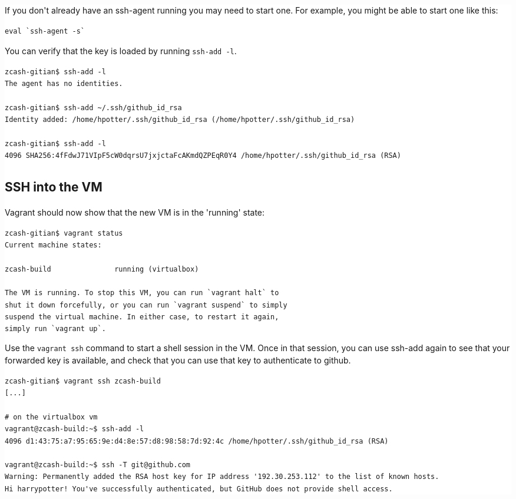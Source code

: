 If you don't already have an ssh-agent running you may need to start one.  For example, you might be
able to start one like this:

```
eval `ssh-agent -s`
```

 You can verify that the key is loaded by
running `ssh-add -l`.

```
zcash-gitian$ ssh-add -l
The agent has no identities.

zcash-gitian$ ssh-add ~/.ssh/github_id_rsa
Identity added: /home/hpotter/.ssh/github_id_rsa (/home/hpotter/.ssh/github_id_rsa)

zcash-gitian$ ssh-add -l
4096 SHA256:4fFdwJ71VIpF5cW0dqrsU7jxjctaFcAKmdQZPEqR0Y4 /home/hpotter/.ssh/github_id_rsa (RSA)
```


SSH into the VM
---------------

Vagrant should now show that the new VM is in the 'running' state:

```
zcash-gitian$ vagrant status
Current machine states:

zcash-build               running (virtualbox)

The VM is running. To stop this VM, you can run `vagrant halt` to
shut it down forcefully, or you can run `vagrant suspend` to simply
suspend the virtual machine. In either case, to restart it again,
simply run `vagrant up`.
```

Use the `vagrant ssh` command to start a shell session in the VM. Once in that session, you can use
ssh-add again to see that your forwarded key is available, and check that you can use that key to
authenticate to github.

```
zcash-gitian$ vagrant ssh zcash-build
[...]

# on the virtualbox vm
vagrant@zcash-build:~$ ssh-add -l
4096 d1:43:75:a7:95:65:9e:d4:8e:57:d8:98:58:7d:92:4c /home/hpotter/.ssh/github_id_rsa (RSA)

vagrant@zcash-build:~$ ssh -T git@github.com
Warning: Permanently added the RSA host key for IP address '192.30.253.112' to the list of known hosts.
Hi harrypotter! You've successfully authenticated, but GitHub does not provide shell access.
```
